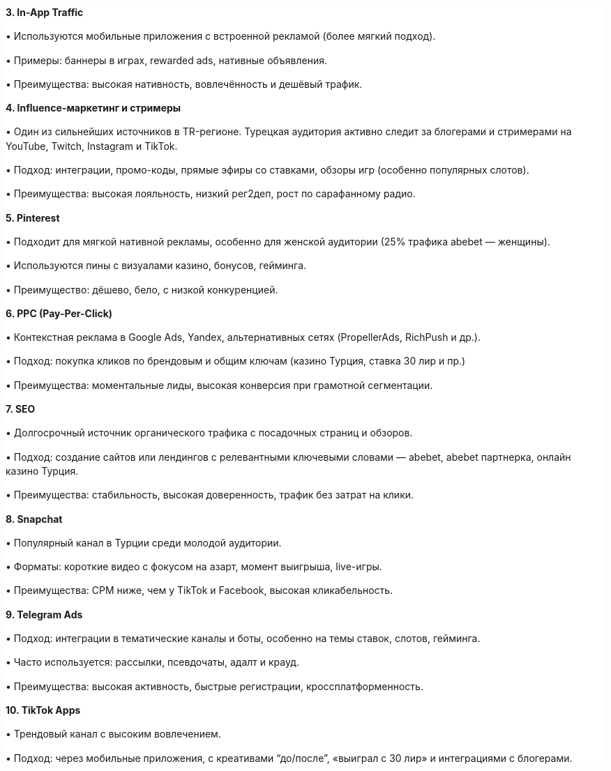**3. In-App Traffic**

• Используются мобильные приложения с встроенной рекламой (более мягкий подход).

• Примеры: баннеры в играх, rewarded ads, нативные объявления.

• Преимущества: высокая нативность, вовлечённость и дешёвый трафик.

**4. Influence-маркетинг и стримеры**

• Один из сильнейших источников в TR-регионе. Турецкая аудитория активно следит за блогерами и стримерами на YouTube, Twitch, Instagram и TikTok.

• Подход: интеграции, промо-коды, прямые эфиры со ставками, обзоры игр (особенно популярных слотов).

• Преимущества: высокая лояльность, низкий рег2деп, рост по сарафанному радио.

**5. Pinterest**

• Подходит для мягкой нативной рекламы, особенно для женской аудитории (25% трафика abebet — женщины).

• Используются пины с визуалами казино, бонусов, гейминга.

• Преимущество: дёшево, бело, с низкой конкуренцией.

**6. PPC (Pay-Per-Click)**

• Контекстная реклама в Google Ads, Yandex, альтернативных сетях (PropellerAds, RichPush и др.).

• Подход: покупка кликов по брендовым и общим ключам (казино Турция, ставка 30 лир и пр.)

• Преимущества: моментальные лиды, высокая конверсия при грамотной сегментации.

**7. SEO**

• Долгосрочный источник органического трафика с посадочных страниц и обзоров.

• Подход: создание сайтов или лендингов с релевантными ключевыми словами — abebet, abebet партнерка, онлайн казино Турция.

• Преимущества: стабильность, высокая доверенность, трафик без затрат на клики.

**8. Snapchat**

• Популярный канал в Турции среди молодой аудитории.

• Форматы: короткие видео с фокусом на азарт, момент выигрыша, live-игры.

• Преимущества: CPM ниже, чем у TikTok и Facebook, высокая кликабельность.

**9. Telegram Ads**

• Подход: интеграции в тематические каналы и боты, особенно на темы ставок, слотов, гейминга.

• Часто используется: рассылки, псевдочаты, адалт и крауд.

• Преимущества: высокая активность, быстрые регистрации, кроссплатформенность.

**10. TikTok Apps**

• Трендовый канал с высоким вовлечением.

• Подход: через мобильные приложения, с креативами “до/после”, «выиграл с 30 лир» и интеграциями с блогерами.
